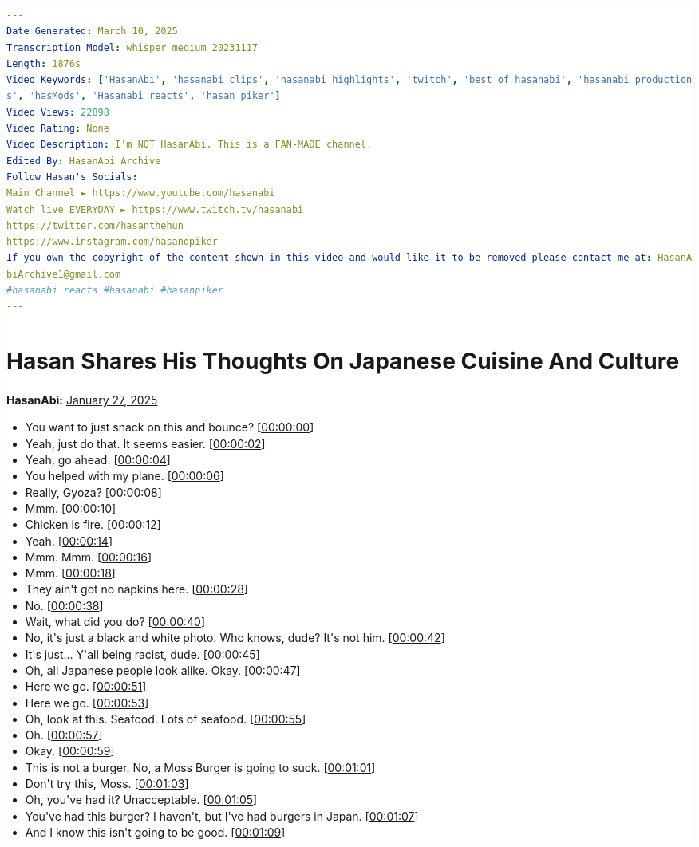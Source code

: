 ```yaml
---
Date Generated: March 10, 2025
Transcription Model: whisper medium 20231117
Length: 1876s
Video Keywords: ['HasanAbi', 'hasanabi clips', 'hasanabi highlights', 'twitch', 'best of hasanabi', 'hasanabi productions', 'hasMods', 'Hasanabi reacts', 'hasan piker']
Video Views: 22898
Video Rating: None
Video Description: I'm NOT HasanAbi. This is a FAN-MADE channel.
Edited By: HasanAbi Archive
Follow Hasan's Socials: 
Main Channel ► https://www.youtube.com/hasanabi
Watch live EVERYDAY ► https://www.twitch.tv/hasanabi
https://twitter.com/hasanthehun 
https://www.instagram.com/hasandpiker
If you own the copyright of the content shown in this video and would like it to be removed please contact me at: HasanAbiArchive1@gmail.com
#hasanabi reacts #hasanabi #hasanpiker
---
```


# Hasan Shares His Thoughts On Japanese Cuisine And Culture
**HasanAbi:** [January 27, 2025](https://www.youtube.com/watch?v=hpy1Hpdevmo)
*  You want to just snack on this and bounce? [[00:00:00](https://www.youtube.com/watch?v=hpy1Hpdevmo&t=0.0s)]
*  Yeah, just do that. It seems easier. [[00:00:02](https://www.youtube.com/watch?v=hpy1Hpdevmo&t=2.0s)]
*  Yeah, go ahead. [[00:00:04](https://www.youtube.com/watch?v=hpy1Hpdevmo&t=4.0s)]
*  You helped with my plane. [[00:00:06](https://www.youtube.com/watch?v=hpy1Hpdevmo&t=6.0s)]
*  Really, Gyoza? [[00:00:08](https://www.youtube.com/watch?v=hpy1Hpdevmo&t=8.0s)]
*  Mmm. [[00:00:10](https://www.youtube.com/watch?v=hpy1Hpdevmo&t=10.0s)]
*  Chicken is fire. [[00:00:12](https://www.youtube.com/watch?v=hpy1Hpdevmo&t=12.0s)]
*  Yeah. [[00:00:14](https://www.youtube.com/watch?v=hpy1Hpdevmo&t=14.0s)]
*  Mmm. Mmm. [[00:00:16](https://www.youtube.com/watch?v=hpy1Hpdevmo&t=16.0s)]
*  Mmm. [[00:00:18](https://www.youtube.com/watch?v=hpy1Hpdevmo&t=18.0s)]
*  They ain't got no napkins here. [[00:00:28](https://www.youtube.com/watch?v=hpy1Hpdevmo&t=28.0s)]
*  No. [[00:00:38](https://www.youtube.com/watch?v=hpy1Hpdevmo&t=38.0s)]
*  Wait, what did you do? [[00:00:40](https://www.youtube.com/watch?v=hpy1Hpdevmo&t=40.0s)]
*  No, it's just a black and white photo. Who knows, dude? It's not him. [[00:00:42](https://www.youtube.com/watch?v=hpy1Hpdevmo&t=42.0s)]
*  It's just... Y'all being racist, dude. [[00:00:45](https://www.youtube.com/watch?v=hpy1Hpdevmo&t=45.0s)]
*  Oh, all Japanese people look alike. Okay. [[00:00:47](https://www.youtube.com/watch?v=hpy1Hpdevmo&t=47.0s)]
*  Here we go. [[00:00:51](https://www.youtube.com/watch?v=hpy1Hpdevmo&t=51.0s)]
*  Here we go. [[00:00:53](https://www.youtube.com/watch?v=hpy1Hpdevmo&t=53.0s)]
*  Oh, look at this. Seafood. Lots of seafood. [[00:00:55](https://www.youtube.com/watch?v=hpy1Hpdevmo&t=55.0s)]
*  Oh. [[00:00:57](https://www.youtube.com/watch?v=hpy1Hpdevmo&t=57.0s)]
*  Okay. [[00:00:59](https://www.youtube.com/watch?v=hpy1Hpdevmo&t=59.0s)]
*  This is not a burger. No, a Moss Burger is going to suck. [[00:01:01](https://www.youtube.com/watch?v=hpy1Hpdevmo&t=61.0s)]
*  Don't try this, Moss. [[00:01:03](https://www.youtube.com/watch?v=hpy1Hpdevmo&t=63.0s)]
*  Oh, you've had it? Unacceptable. [[00:01:05](https://www.youtube.com/watch?v=hpy1Hpdevmo&t=65.0s)]
*  You've had this burger? I haven't, but I've had burgers in Japan. [[00:01:07](https://www.youtube.com/watch?v=hpy1Hpdevmo&t=67.0s)]
*  And I know this isn't going to be good. [[00:01:09](https://www.youtube.com/watch?v=hpy1Hpdevmo&t=69.0s)]